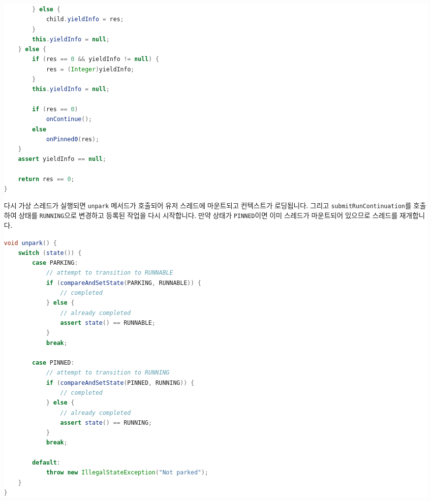 ```java
        } else {
            child.yieldInfo = res;
        }
        this.yieldInfo = null;
    } else {
        if (res == 0 && yieldInfo != null) {
            res = (Integer)yieldInfo;
        }
        this.yieldInfo = null;

        if (res == 0)
            onContinue();
        else
            onPinned0(res);
    }
    assert yieldInfo == null;

    return res == 0;
}
```

다시 가상 스레드가 실행되면 `unpark` 메서드가 호출되어 유저 스레드에 마운트되고 컨텍스트가 로딩됩니다. 그리고 `submitRunContinuation`를 호출하여 상태를 `RUNNING`으로 변경하고 등록된 작업을 다시 시작합니다. 만약 상태가 `PINNED`이면 이미 스레드가 마운트되어 있으므로 스레드를 재개합니다.

```java
void unpark() {
    switch (state()) {
        case PARKING:
            // attempt to transition to RUNNABLE
            if (compareAndSetState(PARKING, RUNNABLE)) {
                // completed
            } else {
                // already completed
                assert state() == RUNNABLE;
            }
            break;

        case PINNED:
            // attempt to transition to RUNNING
            if (compareAndSetState(PINNED, RUNNING)) {
                // completed
            } else {
                // already completed
                assert state() == RUNNING;
            }
            break;

        default:
            throw new IllegalStateException("Not parked");
    }
}
```
